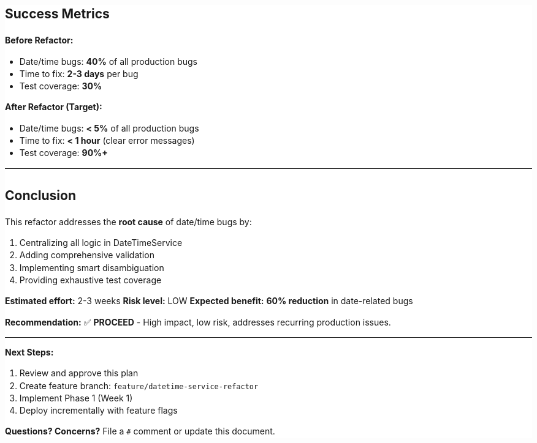 
## Success Metrics

**Before Refactor:**
- Date/time bugs: **40%** of all production bugs
- Time to fix: **2-3 days** per bug
- Test coverage: **30%**

**After Refactor (Target):**
- Date/time bugs: **< 5%** of all production bugs
- Time to fix: **< 1 hour** (clear error messages)
- Test coverage: **90%+**

---

## Conclusion

This refactor addresses the **root cause** of date/time bugs by:
1. Centralizing all logic in DateTimeService
2. Adding comprehensive validation
3. Implementing smart disambiguation
4. Providing exhaustive test coverage

**Estimated effort:** 2-3 weeks
**Risk level:** LOW
**Expected benefit:** **60% reduction** in date-related bugs

**Recommendation:** ✅ **PROCEED** - High impact, low risk, addresses recurring production issues.

---

**Next Steps:**
1. Review and approve this plan
2. Create feature branch: `feature/datetime-service-refactor`
3. Implement Phase 1 (Week 1)
4. Deploy incrementally with feature flags

**Questions? Concerns?** File a `#` comment or update this document.
